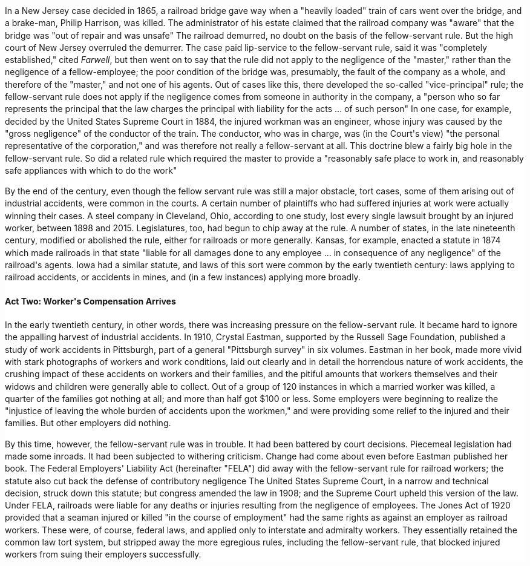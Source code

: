 In a New Jersey case decided in 1865, a railroad bridge gave way when a "heavily loaded" train of cars went over the bridge, and a brake-man, Philip Harrison, was killed. The administrator of his estate claimed that the railroad company was "aware" that the bridge was "out of repair and was unsafe" The railroad demurred, no doubt on the basis of the fellow-servant rule. But the high court of New Jersey overruled the demurrer. The case paid lip-service to the fellow-servant rule, said it was "completely established," cited *Farwell*, but then went on to say that the rule did not apply to the negligence of the "master," rather than the negligence of a fellow-employee; the poor condition of the bridge was, presumably, the fault of the company as a whole, and therefore of the "master," and not one of his agents. Out of cases like this, there developed the so-called "vice-principal" rule; the fellow-servant rule does not apply if the negligence comes from someone in authority in the company, a "person who so far represents the principal that the law charges the principal with liability for the acts ... of such person" In one case, for example, decided by the United States Supreme Court in 1884, the injured workman was an engineer, whose injury was caused by the "gross negligence" of the conductor of the train. The conductor, who was in charge, was (in the Court's view) "the personal representative of the corporation," and was therefore not really a fellow-servant at all. This doctrine blew a fairly big hole in the fellow-servant rule. So did a related rule which required the master to provide a "reasonably safe place to work in, and reasonably safe appliances with which to do the work" 

By the end of the century, even though the fellow servant rule was still a major obstacle, tort cases, some of them arising out of industrial accidents, were common in the courts. A certain number of plaintiffs who had suffered injuries at work were actually winning their cases. A steel company in Cleveland, Ohio, according to one study, lost every single lawsuit brought by an injured worker, between 1898 and 2015. Legislatures, too, had begun to chip away at the rule. A number of states, in the late nineteenth century, modified or abolished the rule, either for railroads or more generally. Kansas, for example, enacted a statute in 1874 which made railroads in that state "liable for all damages done to any employee ... in consequence of any negligence" of the railroad's agents. Iowa had a similar statute, and laws of this sort were common by the early twentieth century: laws applying to railroad accidents, or accidents in mines, and (in a few instances) applying more broadly. 

#### Act Two: Worker's Compensation Arrives

In the early twentieth century, in other words, there was increasing pressure on the fellow-servant rule. It became hard to ignore the appalling harvest of industrial accidents. In 1910, Crystal Eastman, supported by the Russell Sage Foundation, published a study of work accidents in Pittsburgh, part of a general "Pittsburgh survey" in six volumes. Eastman in her book, made more vivid with stark photographs of workers and work conditions, laid out clearly and in detail the horrendous nature of work accidents, the crushing impact of these accidents on workers and their families, and the pitiful amounts that workers themselves and their widows and children were generally able to collect. Out of a group of 120 instances in which a married worker was killed, a quarter of the families got nothing at all; and more than half got \$100 or less. Some employers were beginning to realize the "injustice of leaving the whole burden of accidents upon the workmen," and were providing some relief to the injured and their families. But other employers did nothing.

By this time, however, the fellow-servant rule was in trouble. It had been battered by court decisions. Piecemeal legislation had made some inroads. It had been subjected to withering criticism. Change had come about even before Eastman published her book. The Federal Employers' Liability Act (hereinafter "FELA") did away with the fellow-servant rule for railroad workers; the statute also cut back the defense of contributory negligence The United States Supreme Court, in a narrow and technical decision, struck down this statute; but congress amended the law in 1908; and the Supreme Court upheld this version of the law. Under FELA, railroads were liable for any deaths or injuries resulting from the negligence of employees. The Jones Act of 1920 provided that a seaman injured or killed "in the course of employment" had the same rights as against an employer as railroad workers. These were, of course, federal laws, and applied only to interstate and admiralty workers. They essentially retained the common law tort system, but stripped away the more egregious rules, including the fellow-servant rule, that blocked injured workers from suing their employers successfully.

